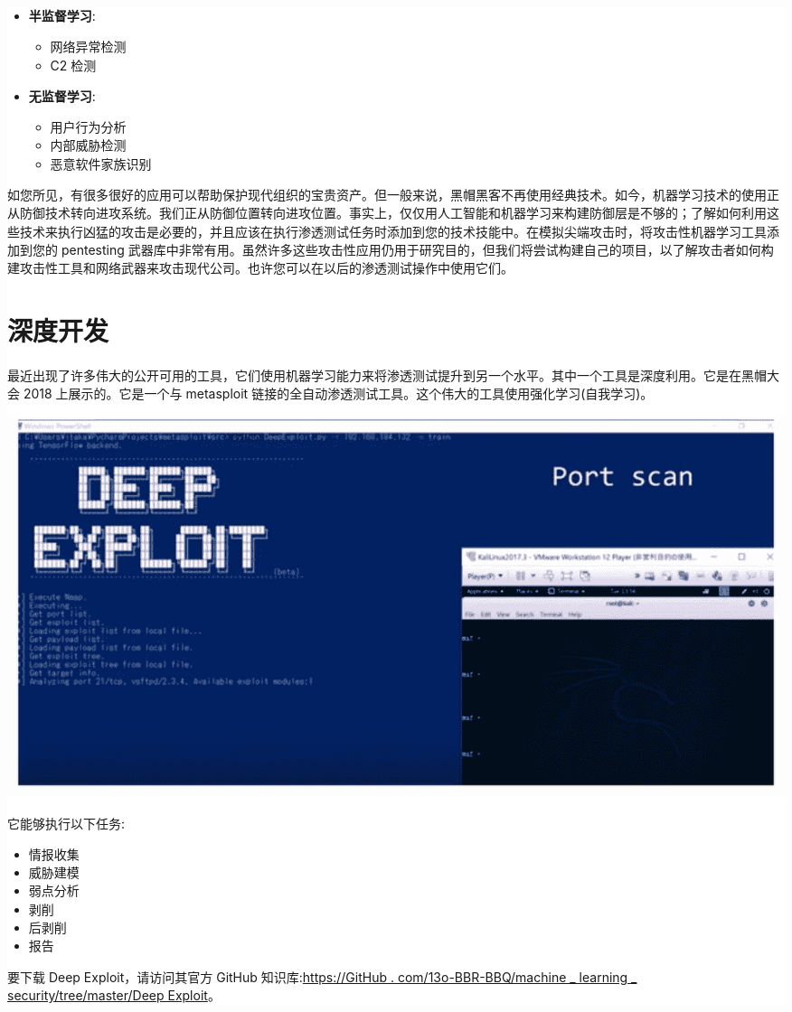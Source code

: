 *   **半监督学习**:
    *   网络异常检测
    *   C2 检测

*   **无监督学习**:
    *   用户行为分析
    *   内部威胁检测
    *   恶意软件家族识别

如您所见，有很多很好的应用可以帮助保护现代组织的宝贵资产。但一般来说，黑帽黑客不再使用经典技术。如今，机器学习技术的使用正从防御技术转向进攻系统。我们正从防御位置转向进攻位置。事实上，仅仅用人工智能和机器学习来构建防御层是不够的；了解如何利用这些技术来执行凶猛的攻击是必要的，并且应该在执行渗透测试任务时添加到您的技术技能中。在模拟尖端攻击时，将攻击性机器学习工具添加到您的 pentesting 武器库中非常有用。虽然许多这些攻击性应用仍用于研究目的，但我们将尝试构建自己的项目，以了解攻击者如何构建攻击性工具和网络武器来攻击现代公司。也许您可以在以后的渗透测试操作中使用它们。



# 深度开发

最近出现了许多伟大的公开可用的工具，它们使用机器学习能力来将渗透测试提升到另一个水平。其中一个工具是深度利用。它是在黑帽大会 2018 上展示的。它是一个与 metasploit 链接的全自动渗透测试工具。这个伟大的工具使用强化学习(自我学习)。

![](img/00047.jpeg)

它能够执行以下任务:

*   情报收集
*   威胁建模
*   弱点分析
*   剥削
*   后剥削
*   报告

要下载 Deep Exploit，请访问其官方 GitHub 知识库:[https://GitHub . com/13o-BBR-BBQ/machine _ learning _ security/tree/master/Deep Exploit](https://github.com/13o-bbr-bbq/machine_learning_security/tree/master/DeepExploit)。

